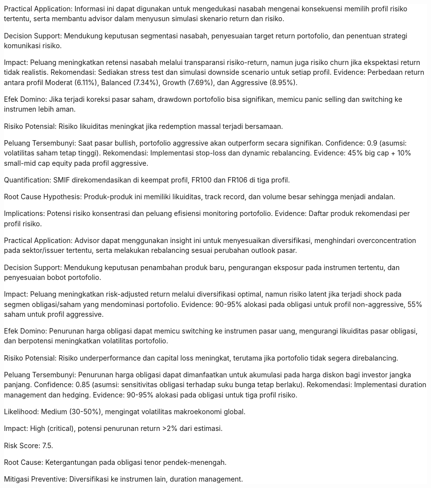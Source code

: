 Practical Application: Informasi ini dapat digunakan untuk mengedukasi nasabah mengenai konsekuensi memilih profil risiko tertentu, serta membantu advisor dalam menyusun simulasi skenario return dan risiko. 

Decision Support: Mendukung keputusan segmentasi nasabah, penyesuaian target return portofolio, dan penentuan strategi komunikasi risiko. 

Impact: Peluang meningkatkan retensi nasabah melalui transparansi risiko-return, namun juga risiko churn jika ekspektasi return tidak realistis. Rekomendasi: Sediakan stress test dan simulasi downside scenario untuk setiap profil. Evidence: Perbedaan return antara profil Moderat (6.11%), Balanced (7.34%), Growth (7.69%), dan Aggressive (8.95%).
[^12]: **Pengayaan:** Konsekuensi Langsung: Profil Aggressive mengalokasikan 55% pada saham (big cap dan small-mid cap). Ini meningkatkan potensi return (8.95%), namun juga eksposur pada volatilitas pasar ekuitas. 

Efek Domino: Jika terjadi koreksi pasar saham, drawdown portofolio bisa signifikan, memicu panic selling dan switching ke instrumen lebih aman. 

Risiko Potensial: Risiko likuiditas meningkat jika redemption massal terjadi bersamaan. 

Peluang Tersembunyi: Saat pasar bullish, portofolio aggressive akan outperform secara signifikan. Confidence: 0.9 (asumsi: volatilitas saham tetap tinggi). Rekomendasi: Implementasi stop-loss dan dynamic rebalancing. Evidence: 45% big cap + 10% small-mid cap equity pada profil aggressive.
[^13]: **Pengayaan:** Deskripsi: Produk seperti SMIF, FR100, FR106, dan INDON30N2 muncul berulang kali di hampir semua profil risiko, menandakan adanya preferensi institusi terhadap produk-produk ini. 

Quantification: SMIF direkomendasikan di keempat profil, FR100 dan FR106 di tiga profil. 

Root Cause Hypothesis: Produk-produk ini memiliki likuiditas, track record, dan volume besar sehingga menjadi andalan. 

Implications: Potensi risiko konsentrasi dan peluang efisiensi monitoring portofolio. Evidence: Daftar produk rekomendasi per profil risiko.
[^14]: **Pengayaan:** Root Analysis: Pola alokasi portofolio menunjukkan kecenderungan overweight pada obligasi untuk profil non-aggressive, dan pada saham untuk profil aggressive. Diversifikasi lintas instrumen dan produk spesifik (misal: SMIF, FR100, INDON30N2) berpotensi mengurangi risiko spesifik, namun juga menciptakan risiko konsentrasi jika underlying asset saling berkorelasi. 

Practical Application: Advisor dapat menggunakan insight ini untuk menyesuaikan diversifikasi, menghindari overconcentration pada sektor/issuer tertentu, serta melakukan rebalancing sesuai perubahan outlook pasar. 

Decision Support: Mendukung keputusan penambahan produk baru, pengurangan eksposur pada instrumen tertentu, dan penyesuaian bobot portofolio. 

Impact: Peluang meningkatkan risk-adjusted return melalui diversifikasi optimal, namun risiko latent jika terjadi shock pada segmen obligasi/saham yang mendominasi portofolio. Evidence: 90-95% alokasi pada obligasi untuk profil non-aggressive, 55% saham untuk profil aggressive.
[^15]: **Pengayaan:** Konsekuensi Langsung: Mayoritas portofolio untuk profil Moderat, Balanced, dan Growth dialokasikan pada obligasi tenor pendek-menengah. Jika terjadi kenaikan suku bunga, harga obligasi cenderung turun, sehingga return aktual bisa lebih rendah dari estimasi (6.11%-7.69%). 

Efek Domino: Penurunan harga obligasi dapat memicu switching ke instrumen pasar uang, mengurangi likuiditas pasar obligasi, dan berpotensi meningkatkan volatilitas portofolio. 

Risiko Potensial: Risiko underperformance dan capital loss meningkat, terutama jika portofolio tidak segera direbalancing. 

Peluang Tersembunyi: Penurunan harga obligasi dapat dimanfaatkan untuk akumulasi pada harga diskon bagi investor jangka panjang. Confidence: 0.85 (asumsi: sensitivitas obligasi terhadap suku bunga tetap berlaku). Rekomendasi: Implementasi duration management dan hedging. Evidence: 90-95% alokasi pada obligasi untuk tiga profil risiko.
[^16]: **Pengayaan:** Deskripsi Risk: Jika terjadi kenaikan suku bunga atau inflasi tinggi, return portofolio berbasis obligasi (Moderat, Balanced, Growth) bisa jauh di bawah proyeksi. 

Likelihood: Medium (30-50%), mengingat volatilitas makroekonomi global. 

Impact: High (critical), potensi penurunan return >2% dari estimasi. 

Risk Score: 7.5. 

Root Cause: Ketergantungan pada obligasi tenor pendek-menengah. 

Mitigasi Preventive: Diversifikasi ke instrumen lain, duration management. 


[^1]: **Pengayaan:** Root Analysis: Rekomendasi alokasi portofolio berdasarkan profil risiko nasabah sangat krusial untuk memastikan kesesuaian antara toleransi risiko, tujuan investasi, dan potensi imbal hasil. Dokumen ini menampilkan segmentasi empat profil risiko (Moderat, Balanced, Growth, Aggressive) dengan komposisi aset dan proyeksi return berbeda. 
[^2]: **Pengayaan:** Deskripsi: Terdapat korelasi positif antara tingkat risiko profil nasabah dan proyeksi imbal hasil tahunan. Setiap kenaikan tingkat risiko, return meningkat secara linear: Moderat (6.11%), Balanced (7.34%), Growth (7.69%), Aggressive (8.95%). 
[^3]: **Pengayaan:** Topik Utama: Strategi alokasi portofolio untuk nasabah dengan profil risiko moderat. 
[^4]: **Pengayaan:** Topik Utama: Strategi alokasi portofolio untuk profil risiko balanced. 
[^5]: **Pengayaan:** Topik Utama: Strategi alokasi portofolio untuk profil risiko growth. 
[^6]: **Pengayaan:** Topik Utama: Strategi alokasi portofolio untuk profil risiko aggressive. 
[^7]: **Pengayaan:** SMMF: Reksa dana pasar uang yang berfokus pada instrumen jangka pendek dan likuiditas tinggi. 
[^8]: **Pengayaan:** Profil Risiko Moderat: Nasabah dengan toleransi risiko menengah, mengutamakan keseimbangan antara return dan risiko. 
[^9]: **Pengayaan:** Money Market (Pasar Uang): Instrumen investasi jangka pendek dengan likuiditas tinggi dan risiko rendah. 
[^10]: **Pengayaan:** Deskripsi: Terdapat pola konsisten di mana semakin kecil porsi alokasi pada instrumen pasar uang, semakin tinggi proyeksi return portofolio. Profil Moderat dan Balanced sama-sama mengalokasikan 10% pada pasar uang dengan return 6.11%-7.34%, sedangkan Growth dan Aggressive hanya 5% dengan return 7.69%-8.95%. 
[^11]: **Pengayaan:** Root Analysis: Perbedaan signifikan pada proyeksi imbal hasil tahunan (6.11% hingga 8.95%) antar profil risiko mengindikasikan adanya trade-off antara risk appetite dan potensi return. Hal ini penting untuk pengambilan keputusan strategis dalam penetapan target investasi dan pengelolaan ekspektasi nasabah. 
[^17]: **Pengayaan:** Deskripsi Risk: Eksposur 55% pada saham (big cap dan small-mid cap) meningkatkan risiko drawdown besar saat pasar bearish. 
[^18]: **Pengayaan:** Konsekuensi Langsung: Rekomendasi produk yang berulang (SMIF, FR100, INDON30N2) di beberapa profil risiko menciptakan konsentrasi pada underlying asset tertentu. 
[^19]: **Pengayaan:** Deskripsi Risk: Produk seperti SMIF, FR100, INDON30N2 mendominasi portofolio berbagai profil. Jika terjadi masalah pada salah satu produk, dampaknya sistemik. 